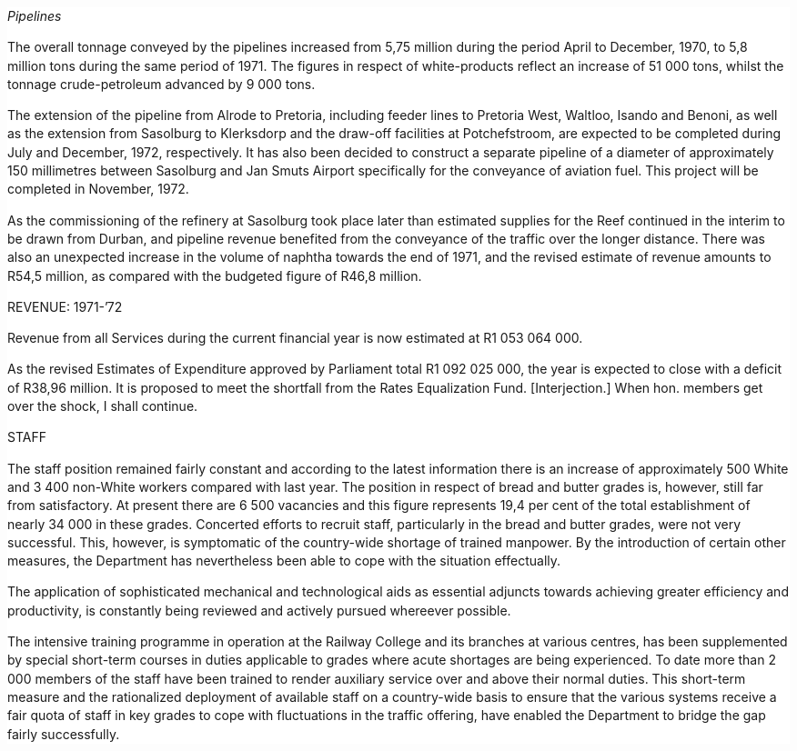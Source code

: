 <p><i>Pipelines</i></p>

<p>The overall tonnage conveyed by the pipelines increased from 5,75 million during the period April to December, 1970, to 5,8 million tons during the same period of 1971. The figures in respect of white-products reflect an increase of 51 000 tons, whilst the tonnage crude-petroleum advanced by 9 000 tons.</p>

<p>The extension of the pipeline from Alrode to Pretoria, including feeder lines to Pretoria West, Waltloo, Isando and Benoni, as well as the extension from Sasolburg to Klerksdorp and the draw-off facilities at Potchefstroom, are expected to be completed during July and December, 1972, respectively. It has also been decided to construct a separate pipeline of a diameter of approximately 150 millimetres between Sasolburg and Jan Smuts Airport specifically for the conveyance of aviation fuel. This project will be completed in November, 1972.</p>

<p>As the commissioning of the refinery at Sasolburg took place later than estimated supplies for the Reef continued in the interim to be drawn from Durban, and pipeline revenue benefited from the conveyance of the traffic over the longer distance. There was also an unexpected increase in the volume of naphtha towards the end of 1971, and the revised estimate of revenue amounts to R54,5 million, as compared with the budgeted figure of R46,8 million.</p>

</debateSection>

<debateSection name="#revenue:_1971-72">

<heading>REVENUE: 1971-&#x2019;72</heading>

<p>Revenue from all Services during the current financial year is now estimated at R1 053 064 000.</p>

<p>As the revised Estimates of Expenditure approved by Parliament total R1 092 025 000, the year is expected to close with a deficit of R38,96 million. It is proposed to meet the shortfall from the Rates Equalization Fund. [Interjection.] When hon. members get over the shock, I shall continue.</p>

</debateSection>

<debateSection name="#staff">

<heading>STAFF</heading>

<p>The staff position remained fairly constant and according to the latest information there is an increase of approximately 500 White and 3 400 non-White workers compared with last year. The position in respect of bread and butter grades is, however, still far from satisfactory. At present there are 6 500 vacancies and this figure represents 19,4 per cent of the total establishment of nearly 34 000 in these grades. Concerted efforts to recruit staff, particularly in the bread and butter grades, were not very successful. This, however, is symptomatic of the country-wide shortage of trained manpower. By the introduction of certain other measures, the Department has nevertheless been able to cope with the situation effectually.</p>

<p>The application of sophisticated mechanical and technological aids as essential adjuncts towards achieving greater efficiency and productivity, is constantly being reviewed and actively pursued whereever possible.</p>

<p><span class="col_2763-2764" refersTo="page_1399"/>The intensive training programme in operation at the Railway College and its branches at various centres, has been supplemented by special short-term courses in duties applicable to grades where acute shortages are being experienced. To date more than 2 000 members of the staff have been trained to render auxiliary service over and above their normal duties. This short-term measure and the rationalized deployment of available staff on a country-wide basis to ensure that the various systems receive a fair quota of staff in key grades to cope with fluctuations in the traffic offering, have enabled the Department to bridge the gap fairly successfully.</p>

